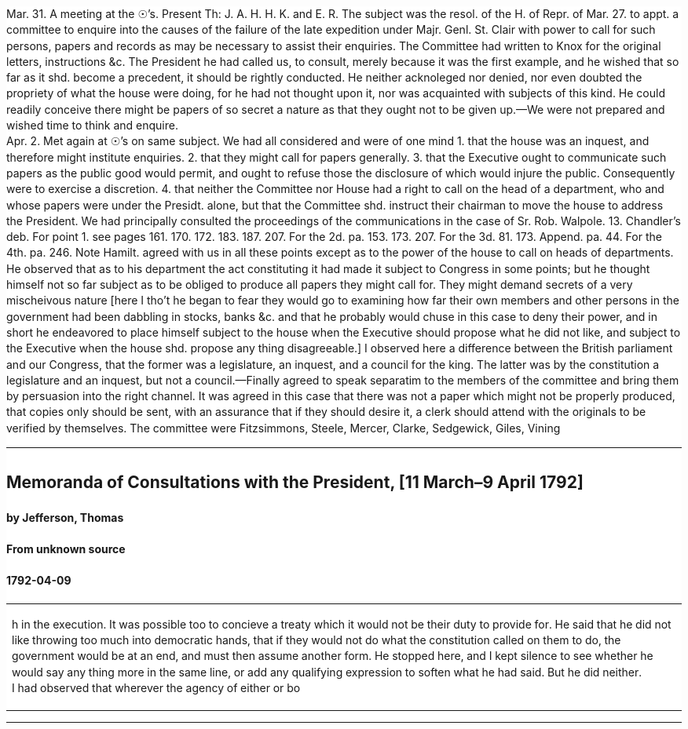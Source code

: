 Mar. 31. A meeting at the ☉’s. Present Th: J. A. H. H. K. and E. R. The subject was the resol. of the H. of Repr. of Mar. 27. to appt. a committee to enquire into the causes of the failure of the late expedition under Majr. Genl. St. Clair with power to call for such persons, papers and records as may be necessary to assist their enquiries. The Committee had written to Knox for the original letters, instructions &amp;c. The President he had called us, to consult, merely because it was the first example, and he wished that so far as it shd. become a  precedent, it should be rightly conducted. He neither acknoleged nor denied, nor even doubted the propriety of what the house were doing, for he had not thought upon it, nor was acquainted with subjects of this kind. He could readily conceive there might be papers of so secret a nature as that they ought not to be given up.—We were not prepared and wished time to think and enquire.  
Apr. 2. Met again at ☉’s on same subject. We had all considered and were of one mind 1. that the house was an inquest, and therefore might institute enquiries. 2. that they might call for papers generally. 3. that the Executive ought to communicate such papers as the public good would permit, and ought to refuse those the disclosure of which would injure the public. Consequently were to exercise a discretion. 4. that neither the Committee nor House had a right to call on the head of a department, who and whose papers were under the Presidt. alone, but that the Committee shd. instruct their chairman to move the house to address the President. We had principally consulted the proceedings of the communications in the case of Sr. Rob. Walpole. 13. Chandler’s deb. For point 1. see pages 161. 170. 172. 183. 187. 207. For the 2d. pa. 153. 173. 207. For the 3d. 81. 173. Append. pa. 44. For the 4th. pa. 246. Note Hamilt. agreed with us in all these points except as to the power of the house to call on heads of departments. He observed that as to his department the act constituting it had made it subject to Congress in some points; but he thought himself not so far subject as to be obliged to produce all papers they might call for. They might demand secrets of a very mischeivous nature [here I tho’t he began to fear they would go to examining how far their own members and other persons in the government had been dabbling in stocks, banks &amp;c. and that he probably would chuse in this case to deny their power, and in short he endeavored to place himself subject to the house when the Executive should propose what he did not like, and subject to the Executive when the house shd. propose any thing disagreeable.] I observed here a difference between the British parliament and our Congress, that the former was a legislature, an inquest, and a council for the king. The latter was by the constitution a legislature and an inquest, but not a council.—Finally agreed to speak separatim to the members of the committee and bring them by persuasion into the right channel. It was agreed in this case that there was not a paper which might not be properly produced, that copies only should be sent, with an assurance that if they should desire it, a clerk should attend with the originals to be verified by themselves. The committee were Fitzsimmons, Steele, Mercer, Clarke, Sedgewick, Giles, Vining
</td></tr></table>

---

## Memoranda of Consultations with the President, [11 March–9 April 1792]

#### by Jefferson, Thomas

#### From unknown source

#### 1792-04-09

<table style="width: 100%;"><tr><td style="width: 50%">

h in the execution. It was possible too to concieve a treaty which it would not be their duty to provide for. He said that he did not like throwing too much into democratic hands, that if they would not do what the constitution called on them to do, the government would be at an end, and must then assume another form. He stopped here, and I kept silence to see whether he would say any thing more in the same line, or add any qualifying expression to soften what he had said. But he did neither.  
I had observed that wherever the agency of either or bo
</td></tr></table>

---
